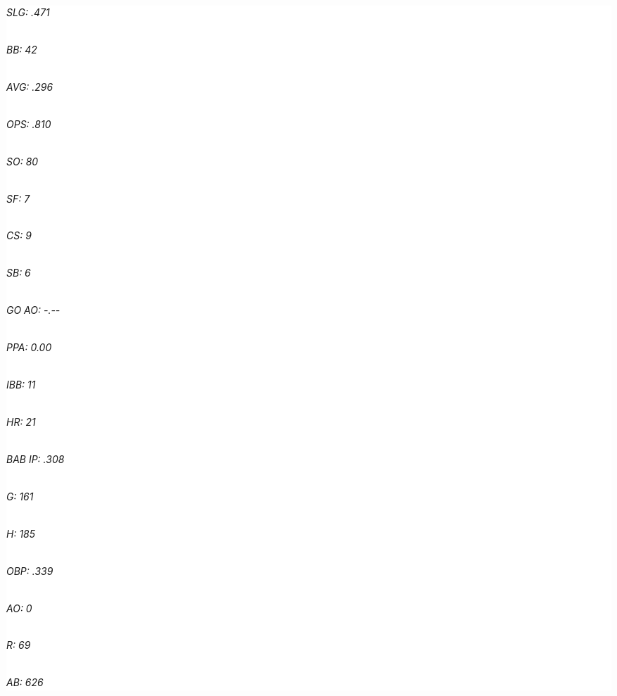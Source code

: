 ###### SLG: .471
###### BB: 42
###### AVG: .296
###### OPS: .810
###### SO: 80
###### SF: 7
###### CS: 9
###### SB: 6
###### GO AO: -.--
###### PPA: 0.00
###### IBB: 11
###### HR: 21
###### BAB IP: .308
###### G: 161
###### H: 185
###### OBP: .339
###### AO: 0
###### R: 69
###### AB: 626